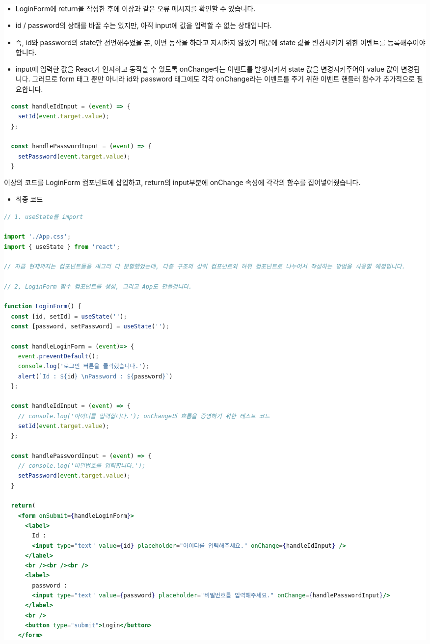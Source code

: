 - LoginForm에 return을 작성한 후에 이상과 같은 오류 메시지를 확인할 수 있습니다.
- id / password의 상태를 바꿀 수는 있지만, 아직 input에 값을 입력할 수 없는 상태입니다.
- 즉, id와 password의 state만 선언해주었을 뿐, 어떤 동작을 하라고 지시하지 않았기 때문에 state 값을 변경시키기 위한 이벤트를 등록해주어야 합니다.

- input에 입력한 값을 React가 인지하고 동작할 수 있도록 onChange라는 이벤트를 발생시켜서 state 값을 변경시켜주어야 value 값이 변경됩니다. 그러므로 form 태그 뿐만 아니라 id와 password 태그에도 각각 onChange라는 이벤트를 주기 위한 이벤트 핸들러 함수가 추가적으로 필요합니다.

```jsx
  const handleIdInput = (event) => {
    setId(event.target.value);
  };
  
  const handlePasswordInput = (event) => {
    setPassword(event.target.value);
  }
```

이상의 코드를 LoginForm 컴포넌트에 삽입하고, return의 input부분에 onChange 속성에 각각의 함수를 집어넣어줬습니다. 

- 최종 코드

```jsx
// 1. useState를 import

import './App.css';
import { useState } from 'react';

// 지금 현재까지는 컴포넌트들을 싸그리 다 분할했었는데, 다층 구조의 상위 컴포넌트와 하위 컴포넌트로 나누어서 작성하는 방법을 사용할 예정입니다.

// 2, LoginForm 함수 컴포넌트를 생성, 그리고 App도 만들겁니다.

function LoginForm() {
  const [id, setId] = useState('');
  const [password, setPassword] = useState('');

  const handleLoginForm = (event)=> {
    event.preventDefault();
    console.log('로그인 버튼을 클릭했습니다.');
    alert(`Id : ${id} \nPassword : ${password}`)
  };

  const handleIdInput = (event) => {
    // console.log('아이디를 입력합니다.'); onChange의 흐름을 증명하기 위한 테스트 코드
    setId(event.target.value);
  };
  
  const handlePasswordInput = (event) => {
    // console.log('비밀번호를 입력합니다.');
    setPassword(event.target.value);
  }

  return(
    <form onSubmit={handleLoginForm}>
      <label>
        Id :  
        <input type="text" value={id} placeholder="아이디를 입력해주세요." onChange={handleIdInput} /> 
      </label>
      <br /><br /><br />
      <label>
        password :  
        <input type="text" value={password} placeholder="비밀번호를 입력해주세요." onChange={handlePasswordInput}/> 
      </label>
      <br />
      <button type="submit">Login</button>
    </form>
```
